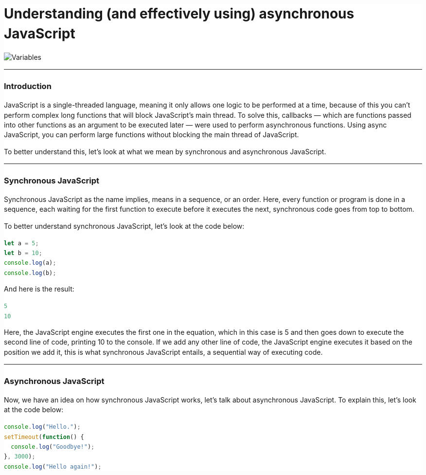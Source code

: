 # Understanding (and effectively using) asynchronous JavaScript

![Variables][variables]

[variables]:https://www.freecodecamp.org/news/content/images/2021/09/freeCodeCamp-Cover-2.png

***

### Introduction
JavaScript is a single-threaded language, meaning it only allows one logic to be performed at a time, because of this you can’t perform complex long functions that will block JavaScript’s main thread. To solve this, callbacks — which are functions passed into other functions as an argument to be executed later — were used to perform asynchronous functions. Using async JavaScript, you can perform large functions without blocking the main thread of JavaScript.

To better understand this, let’s look at what we mean by synchronous and asynchronous JavaScript.

***

### Synchronous JavaScript

Synchronous JavaScript as the name implies, means in a sequence, or an order. Here, every function or program is done in a sequence, each waiting for the first function to execute before it executes the next, synchronous code goes from top to bottom.

To better understand synchronous JavaScript, let’s look at the code below:

```js
let a = 5;
let b = 10;
console.log(a);
console.log(b);
```

And here is the result:

```js
5
10
```

Here, the JavaScript engine executes the first one in the equation, which in this case is 5 and then goes down to execute the second line of code, printing 10 to the console. If we add any other line of code, the JavaScript engine executes it based on the position we add it, this is what synchronous JavaScript entails, a sequential way of executing code.

***

### Asynchronous JavaScript

Now, we have an idea on how synchronous JavaScript works, let’s talk about asynchronous JavaScript. To explain this, let’s look at the code below:

```js
console.log("Hello.");
setTimeout(function() {
  console.log("Goodbye!");
}, 3000);
console.log("Hello again!");
```
